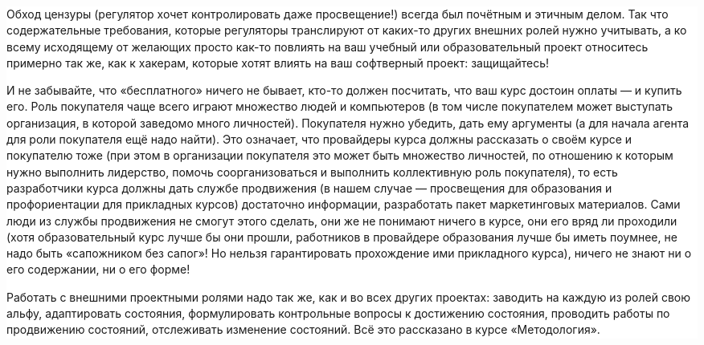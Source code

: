 Обход цензуры (регулятор хочет контролировать даже просвещение!) всегда был почётным и этичным делом. Так что содержательные требования, которые регуляторы транслируют от каких-то других внешних ролей нужно учитывать, а ко всему исходящему от желающих просто как-то повлиять на ваш учебный или образовательный проект относитесь примерно так же, как к хакерам, которые хотят влиять на ваш софтверный проект: защищайтесь!

И не забывайте, что «бесплатного» ничего не бывает, кто-то должен посчитать, что ваш курс достоин оплаты — и купить его. Роль покупателя чаще всего играют множество людей и компьютеров (в том числе покупателем может выступать организация, в которой заведомо много личностей). Покупателя нужно убедить, дать ему аргументы (а для начала агента для роли покупателя ещё надо найти). Это означает, что провайдеры курса должны рассказать о своём курсе и покупателю тоже (при этом в организации покупателя это может быть множество личностей, по отношению к которым нужно выполнить лидерство, помочь соорганизоваться и выполнить коллективную роль покупателя), то есть разработчики курса должны дать службе продвижения (в нашем случае — просвещения для образования и профориентации для прикладных курсов) достаточно информации, разработать пакет маркетинговых материалов. Сами люди из службы продвижения не смогут этого сделать, они же не понимают ничего в курсе, они его вряд ли проходили (хотя образовательный курс лучше бы они прошли, работников в провайдере образования лучше бы иметь поумнее, не надо быть «сапожником без сапог»! Но нельзя гарантировать прохождение ими прикладного курса), ничего не знают ни о его содержании, ни о его форме!

Работать с внешними проектными ролями надо так же, как и во всех других проектах: заводить на каждую из ролей свою альфу, адаптировать состояния, формулировать контрольные вопросы к достижению состояния, проводить работы по продвижению состояний, отслеживать изменение состояний. Всё это рассказано в курсе «Методология».